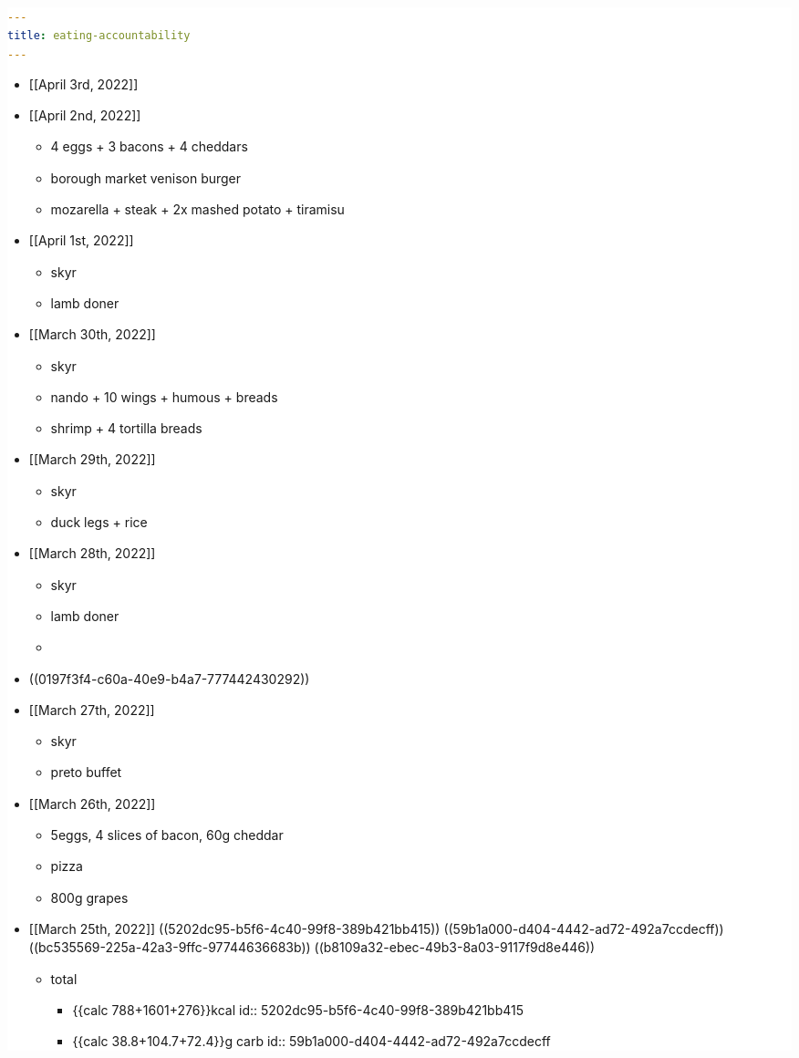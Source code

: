 ```yaml
---
title: eating-accountability
---
```


- [[April 3rd, 2022]]

- [[April 2nd, 2022]]
	 - 4 eggs + 3 bacons + 4 cheddars

	 - borough market venison burger

	 - mozarella + steak + 2x mashed potato + tiramisu

- [[April 1st, 2022]]
	 - skyr

	 - lamb doner

- [[March 30th, 2022]]
	 - skyr

	 - nando + 10 wings + humous + breads

	 - shrimp + 4 tortilla breads

- [[March 29th, 2022]]
	 - skyr

	 - duck legs + rice

- [[March 28th, 2022]]
	 - skyr

	 - lamb doner

	 - 

- ((0197f3f4-c60a-40e9-b4a7-777442430292))

- [[March 27th, 2022]]
	 - skyr

	 - preto buffet

- [[March 26th, 2022]]
	 - 5eggs, 4 slices of bacon, 60g cheddar

	 - pizza

	 - 800g grapes

- [[March 25th, 2022]] ((5202dc95-b5f6-4c40-99f8-389b421bb415)) ((59b1a000-d404-4442-ad72-492a7ccdecff)) ((bc535569-225a-42a3-9ffc-97744636683b)) ((b8109a32-ebec-49b3-8a03-9117f9d8e446))
	 - total
		 - {{calc  788+1601+276}}kcal
id:: 5202dc95-b5f6-4c40-99f8-389b421bb415

		 - {{calc  38.8+104.7+72.4}}g carb
id:: 59b1a000-d404-4442-ad72-492a7ccdecff
